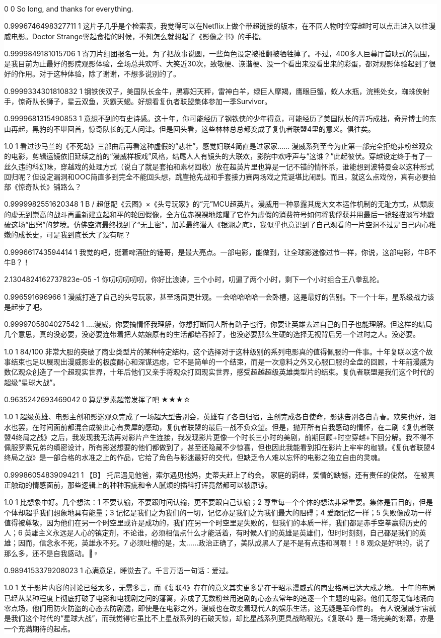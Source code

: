 0 0 So long, and thanks for everything.

0.9996746498327711 1 这片子几乎是个检索表，我觉得可以在Netflix上做个带超链接的版本，在不同人物时空穿越时可以点击进入以往漫威电影。Doctor Strange竖起食指的时候，不知怎么就想起了《影像之书》的手指。

0.9999849181015706 1 寄刀片组团报名一处。为了把故事说圆，一些角色设定被推翻被牺牲掉了。不过，400多人巨幕厅首映式的氛围，是我目前为止最好的影院观影体验，全场总共欢呼、大笑近30次，致敬梗、诙谐梗、没一个看出来没看出来的彩蛋，都对观影体验起到了很好的作用。对于这种体验，除了谢谢，不想多说别的了。

0.9999334301810832 1 钢铁侠双子，美国队长金牛，黑寡妇天秤，雷神白羊，绿巨人摩羯，鹰眼巨蟹，蚁人水瓶，浣熊处女，蜘蛛侠射手，惊奇队长狮子，星云双鱼，灭霸天蝎。好想看复仇者联盟集体参加一季Survivor。

0.9999681315490853 1 意想不到的有史诗感。这十年，你可能经历了钢铁侠的少年得意，可能经历了美国队长的弄巧成拙，奇异博士的东山再起，黑豹的不堪回首，惊奇队长的无人问津。但是回头看，这些林林总总都变成了复仇者联盟4里的意义。俱往矣。

1.0 1 看过沙马兰的《不死劫》三部曲后再看这种虚假的“悲壮”，感觉妇联4简直是过家家……
漫威系列至今为止第一部完全拒绝非粉丝观众的电影，剪辑运镜依旧延续之前的“漫威样板戏”风格，结尾人人有镜头的大联欢，影院中欢呼声与“这谁？”此起彼伏。穿越设定终于有了一丝久违的科幻味，穿越戏的处理方式（说白了就是套拍和素材回收）放在超英片里也算是一记不错的情怀杀，谁能想到波特曼会以这种形式回归呢？但设定漏洞和OOC简直多到完全不能回头想，跳崖抢先战和手套接力赛两场戏之荒诞堪比闹剧。而且，就这么点戏份，真有必要拍部《惊奇队长》铺路么？

0.9999982551620348 1 B / 超低配《云图》×《头号玩家》的“元”MCU超英片。漫威用一种暴露其庞大文本运作机制的无耻方式，从颓废的虚无到崇高的战斗再重新建立起和平的轮回假像，全方位赤裸裸地炫耀了它作为虚假的消费符号如何将我俘获并用最后一镜轻描淡写地戳破这场“出窍”的梦境。仿佛空海最终找到了“无上密”，加菲最终潜入《银湖之底》，我似乎也意识到了自己观看的一片空洞不过是自己内心稚嫩的成长史，可是我到底长大了没有呢？

0.999661743594414 1 我觉的吧，挺着啤酒肚的锤哥，是最大亮点。一部电影，能做到，让全球影迷像过节一样，你说，这部电影，牛B不牛B？！

2.1304824162737823e-05 -1 你叨叨叨叨叨，你好比浪涛，三个小时，叨逼了两个小时，剩下一个小时组合王八拳乱抡。

0.996591696966 1 漫威打造了自己的头号玩家，甚至场面更壮观。一会哈哈哈哈一会卧槽，这是最好的告别。下一个十年，星系级战力该是起步了吧。

0.9999705804027542 1 ....漫威，你要搞情怀我理解，你想打断同人所有路子也行，你要让英雄去过自己的日子也能理解。但这样的结局几个意思，真的没必要，没必要连带着把人姑娘原有的生活都给吞掉了，也没必要那么生硬的选择无视背后另一个过时之人。没必要。

1.0 1 84/100 非常大胆的突破了商业类型片的某种特定结构，这个选择对于这种级别的系列电影真的值得佩服的一件事。十年复联以这个故事结束也足以展现出漫威影业的极度耐心和深谋远虑，它不是简单的一个结束，而是一次意料之外又心服口服的全盘的回顾，十年前漫威为数亿观众创造了一个超现实世界，十年后他们又亲手将观众打回现实世界，感受超越超级英雄类型片的结束。复仇者联盟是我们这个时代的超级“星球大战”。

0.9635242693469042 0 算是罗素超常发挥了吧 ★★★☆

1.0 1 超级英雄、电影主创和影迷观众完成了一场超大型告别会，英雄有了各自归宿，主创完成各自使命，影迷告别各自青春。欢笑也好，泪水也罢，在时间面前都混合成彼此心有灵犀的感动，复仇者联盟的最后一战不负众望。但是，抛开所有自我感动的情怀，在二刷《复仇者联盟4终局之战》之后，我发现我无法再对影片产生连接，我发现影片更像一个时长三小时的美剧，前期回顾+时空穿越+下回分解。我不得不佩服罗素兄弟的缜密设计，所有影迷想要的他们都做到了，甚至还隐藏不少惊喜，但也因此我能看到扣在影片上牢牢的枷锁。《复仇者联盟4终局之战》是一部合格的水准之上的作品，它给了角色与影迷最好的交代，但缺乏令人难以忘怀的电影之独立自由的灵魂。

0.9998605483909421 1 【B】
托尼遇见他爸，索尔遇见他妈，史蒂夫赶上了约会。
家庭的羁绊，爱情的缺憾，还有责任的使然。
在被真正触动的情感面前，那些逻辑上的种种瑕疵和令人腻烦的插科打诨竟然都可以被原谅。

1.0 1 比想象中好。几个想法：1 不要认输，不要跟时间认输，更不要跟自己认输；2 尊重每一个个体的想法非常重要。集体是盲目的，但是个体却超乎我们想象地具有能量；3 记忆是我们之为我们的一切，记忆亦是我们之为我们最大的阻碍；4 爱跟记忆一样；5 失败像成功一样值得被尊敬，因为他们在另一个时空里或许是成功的，我们在另一个时空里是失败的，但我们的本质一样，我们都是赤手空拳赢得历史的人；6 英雄主义永远是人心的镇定剂，不论谁，必须相信点什么才能活着，有时候人们的英雄是英雄们，但时时刻刻，自己都是我们的英雄；因而，信念永不死，英雄永不死。7 必须吐槽的是，太……政治正确了，美队成黑人了是不是有点违和啊喂！！8 观众是好哄的，说了那么多，还不是自我感动。🤷♀️

0.9894153379208023 1 心满意足，睡觉去了。千言万语一句话：爱过。

1.0 1 关于影片内容的讨论已经太多，无需多言，而《复联4》存在的意义其实更多是在于昭示漫威式的商业格局已达大成之境。
十年的布局已经从某种程度上彻底打破了电影和电视剧之间的藩篱，养成了无数粉丝用追剧的心态去常年的追逐一个主题的电影。他们无怨无悔地涌向零点场，他们用防火防盗的心态去防剧透，即使是在电影之外，漫威也在改变着现代人的娱乐生活，这无疑是革命性的。
有人说漫威宇宙就是我们这个时代的“星球大战”，而我觉得它虽比不上星战系列的石破天惊，却比星战系列更具战略眼光。《复联4》是一场完美的谢幕，亦是一个充满期待的起点。
